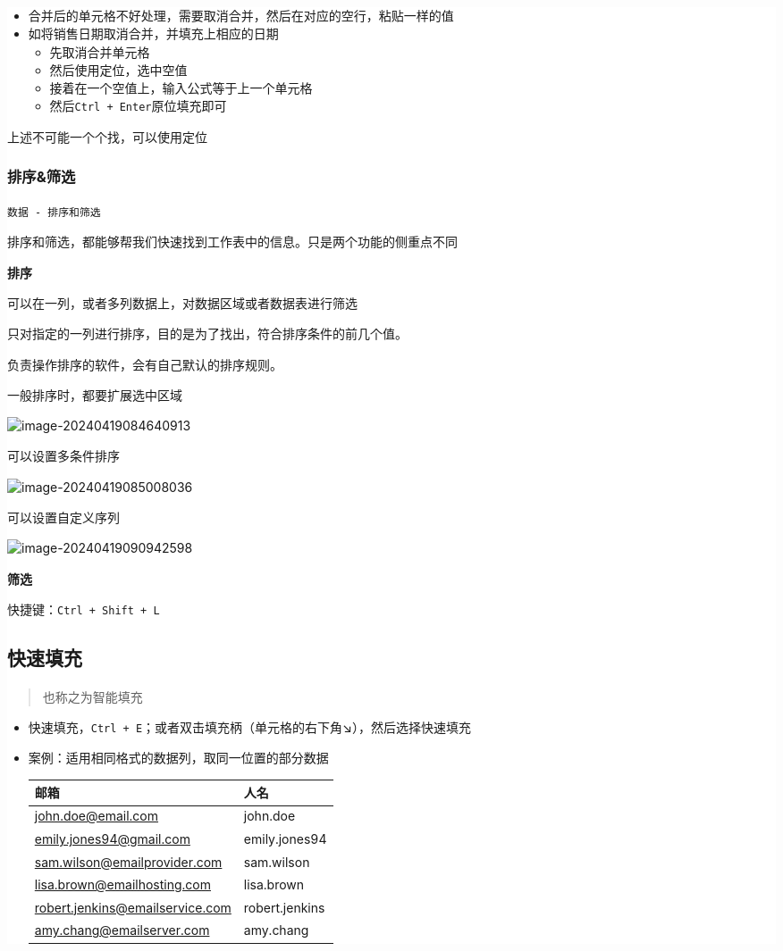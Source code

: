   - 合并后的单元格不好处理，需要取消合并，然后在对应的空行，粘贴一样的值
  - 如将销售日期取消合并，并填充上相应的日期
    - 先取消合并单元格
    - 然后使用定位，选中空值
    - 接着在一个空值上，输入公式等于上一个单元格
    - 然后`Ctrl + Enter`原位填充即可

上述不可能一个个找，可以使用定位

### 排序&筛选

`数据 - 排序和筛选`

排序和筛选，都能够帮我们快速找到工作表中的信息。只是两个功能的侧重点不同

**排序**

可以在一列，或者多列数据上，对数据区域或者数据表进行筛选

只对指定的一列进行排序，目的是为了找出，符合排序条件的前几个值。

负责操作排序的软件，会有自己默认的排序规则。



一般排序时，都要扩展选中区域

![image-20240419084640913](image-20240419084640913.png)

可以设置多条件排序

![image-20240419085008036](image-20240419085008036.png)

可以设置自定义序列

![image-20240419090942598](image-20240419090942598.png)





**筛选**

快捷键：`Ctrl + Shift + L`



## 快速填充

> 也称之为智能填充

- 快速填充，`Ctrl + E`；或者双击填充柄（单元格的右下角↘），然后选择快速填充

- 案例：适用相同格式的数据列，取同一位置的部分数据

  | 邮箱                                                         | 人名           |
  | ------------------------------------------------------------ | -------------- |
  | [john.doe@email.com](mailto:john.doe@email.com)              | john.doe       |
  | [emily.jones94@gmail.com](mailto:emily.jones94@gmail.com)    | emily.jones94  |
  | [sam.wilson@emailprovider.com](mailto:sam.wilson@emailprovider.com) | sam.wilson     |
  | [lisa.brown@emailhosting.com](mailto:lisa.brown@emailhosting.com) | lisa.brown     |
  | [robert.jenkins@emailservice.com](mailto:robert.jenkins@emailservice.com) | robert.jenkins |
  | [amy.chang@emailserver.com](mailto:amy.chang@emailserver.com) | amy.chang      |
